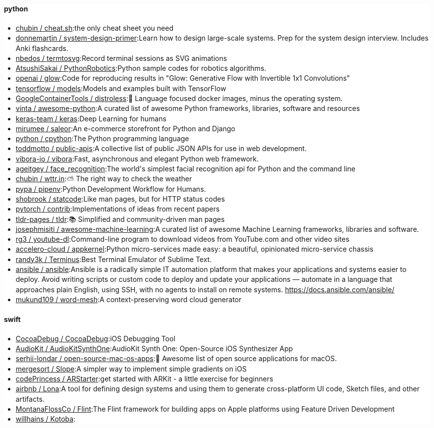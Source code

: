 #### python
* [chubin / cheat.sh](https://github.com/chubin/cheat.sh):the only cheat sheet you need
* [donnemartin / system-design-primer](https://github.com/donnemartin/system-design-primer):Learn how to design large-scale systems. Prep for the system design interview. Includes Anki flashcards.
* [nbedos / termtosvg](https://github.com/nbedos/termtosvg):Record terminal sessions as SVG animations
* [AtsushiSakai / PythonRobotics](https://github.com/AtsushiSakai/PythonRobotics):Python sample codes for robotics algorithms.
* [openai / glow](https://github.com/openai/glow):Code for reproducing results in "Glow: Generative Flow with Invertible 1x1 Convolutions"
* [tensorflow / models](https://github.com/tensorflow/models):Models and examples built with TensorFlow
* [GoogleContainerTools / distroless](https://github.com/GoogleContainerTools/distroless):🥑 Language focused docker images, minus the operating system.
* [vinta / awesome-python](https://github.com/vinta/awesome-python):A curated list of awesome Python frameworks, libraries, software and resources
* [keras-team / keras](https://github.com/keras-team/keras):Deep Learning for humans
* [mirumee / saleor](https://github.com/mirumee/saleor):An e-commerce storefront for Python and Django
* [python / cpython](https://github.com/python/cpython):The Python programming language
* [toddmotto / public-apis](https://github.com/toddmotto/public-apis):A collective list of public JSON APIs for use in web development.
* [vibora-io / vibora](https://github.com/vibora-io/vibora):Fast, asynchronous and elegant Python web framework.
* [ageitgey / face_recognition](https://github.com/ageitgey/face_recognition):The world's simplest facial recognition api for Python and the command line
* [chubin / wttr.in](https://github.com/chubin/wttr.in):⛅️ The right way to check the weather
* [pypa / pipenv](https://github.com/pypa/pipenv):Python Development Workflow for Humans.
* [shobrook / statcode](https://github.com/shobrook/statcode):Like man pages, but for HTTP status codes
* [pytorch / contrib](https://github.com/pytorch/contrib):Implementations of ideas from recent papers
* [tldr-pages / tldr](https://github.com/tldr-pages/tldr):📚 Simplified and community-driven man pages
* [josephmisiti / awesome-machine-learning](https://github.com/josephmisiti/awesome-machine-learning):A curated list of awesome Machine Learning frameworks, libraries and software.
* [rg3 / youtube-dl](https://github.com/rg3/youtube-dl):Command-line program to download videos from YouTube.com and other video sites
* [accelero-cloud / appkernel](https://github.com/accelero-cloud/appkernel):Python micro-services made easy: a beautiful, opinionated micro-service chassis
* [randy3k / Terminus](https://github.com/randy3k/Terminus):Best Terminal Emulator of Sublime Text.
* [ansible / ansible](https://github.com/ansible/ansible):Ansible is a radically simple IT automation platform that makes your applications and systems easier to deploy. Avoid writing scripts or custom code to deploy and update your applications — automate in a language that approaches plain English, using SSH, with no agents to install on remote systems. https://docs.ansible.com/ansible/
* [mukund109 / word-mesh](https://github.com/mukund109/word-mesh):A context-preserving word cloud generator

#### swift
* [CocoaDebug / CocoaDebug](https://github.com/CocoaDebug/CocoaDebug):iOS Debugging Tool
* [AudioKit / AudioKitSynthOne](https://github.com/AudioKit/AudioKitSynthOne):AudioKit Synth One: Open-Source iOS Synthesizer App
* [serhii-londar / open-source-mac-os-apps](https://github.com/serhii-londar/open-source-mac-os-apps):🚀 Awesome list of open source applications for macOS.
* [mergesort / Slope](https://github.com/mergesort/Slope):A simpler way to implement simple gradients on iOS
* [codePrincess / ARStarter](https://github.com/codePrincess/ARStarter):get started with ARKit - a little exercise for beginners
* [airbnb / Lona](https://github.com/airbnb/Lona):A tool for defining design systems and using them to generate cross-platform UI code, Sketch files, and other artifacts.
* [MontanaFlossCo / Flint](https://github.com/MontanaFlossCo/Flint):The Flint framework for building apps on Apple platforms using Feature Driven Development
* [willhains / Kotoba](https://github.com/willhains/Kotoba):